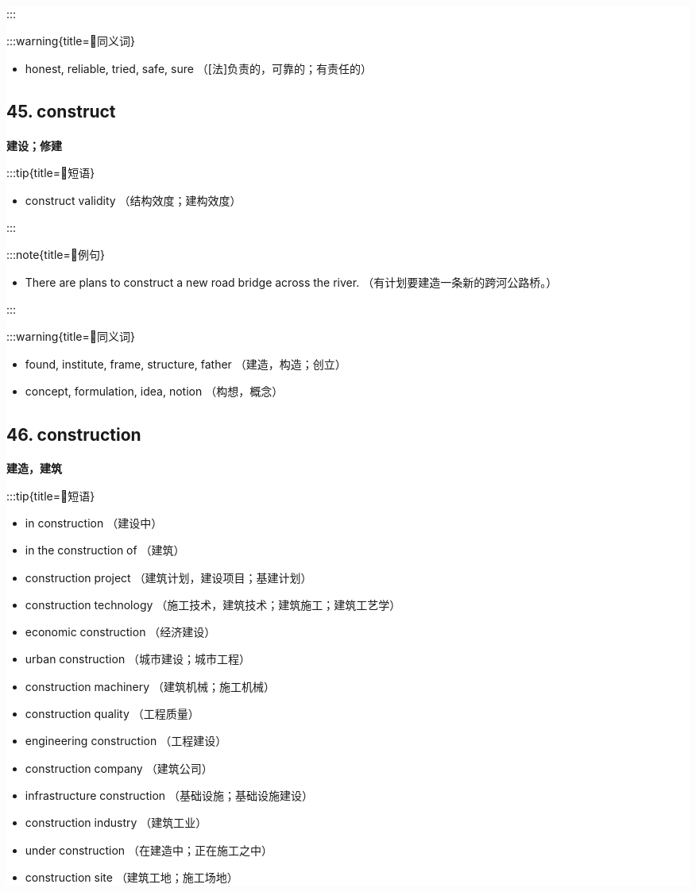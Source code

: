 :::

:::warning{title=🤔同义词}

- honest, reliable, tried, safe, sure （[法]负责的，可靠的；有责任的）


## 45. construct

**建设；修建**

:::tip{title=🤩短语}

- construct validity （结构效度；建构效度）

:::

:::note{title=🎤例句}

- There are plans to construct a new road bridge across the river. （有计划要建造一条新的跨河公路桥。）

:::

:::warning{title=🤔同义词}

- found, institute, frame, structure, father （建造，构造；创立）

- concept, formulation, idea, notion （构想，概念）


## 46. construction

**建造，建筑**

:::tip{title=🤩短语}

- in construction （建设中）

- in the construction of （建筑）

- construction project （建筑计划，建设项目；基建计划）

- construction technology （施工技术，建筑技术；建筑施工；建筑工艺学）

- economic construction （经济建设）

- urban construction （城市建设；城市工程）

- construction machinery （建筑机械；施工机械）

- construction quality （工程质量）

- engineering construction （工程建设）

- construction company （建筑公司）

- infrastructure construction （基础设施；基础设施建设）

- construction industry （建筑工业）

- under construction （在建造中；正在施工之中）

- construction site （建筑工地；施工场地）
